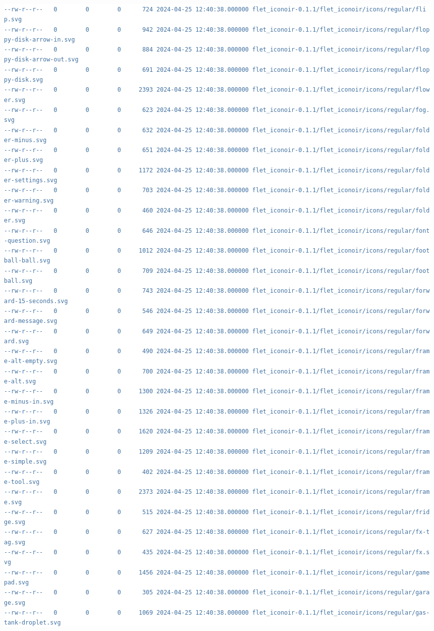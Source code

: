 ```diff
--rw-r--r--   0        0        0      724 2024-04-25 12:40:38.000000 flet_iconoir-0.1.1/flet_iconoir/icons/regular/flip.svg
--rw-r--r--   0        0        0      942 2024-04-25 12:40:38.000000 flet_iconoir-0.1.1/flet_iconoir/icons/regular/floppy-disk-arrow-in.svg
--rw-r--r--   0        0        0      884 2024-04-25 12:40:38.000000 flet_iconoir-0.1.1/flet_iconoir/icons/regular/floppy-disk-arrow-out.svg
--rw-r--r--   0        0        0      691 2024-04-25 12:40:38.000000 flet_iconoir-0.1.1/flet_iconoir/icons/regular/floppy-disk.svg
--rw-r--r--   0        0        0     2393 2024-04-25 12:40:38.000000 flet_iconoir-0.1.1/flet_iconoir/icons/regular/flower.svg
--rw-r--r--   0        0        0      623 2024-04-25 12:40:38.000000 flet_iconoir-0.1.1/flet_iconoir/icons/regular/fog.svg
--rw-r--r--   0        0        0      632 2024-04-25 12:40:38.000000 flet_iconoir-0.1.1/flet_iconoir/icons/regular/folder-minus.svg
--rw-r--r--   0        0        0      651 2024-04-25 12:40:38.000000 flet_iconoir-0.1.1/flet_iconoir/icons/regular/folder-plus.svg
--rw-r--r--   0        0        0     1172 2024-04-25 12:40:38.000000 flet_iconoir-0.1.1/flet_iconoir/icons/regular/folder-settings.svg
--rw-r--r--   0        0        0      703 2024-04-25 12:40:38.000000 flet_iconoir-0.1.1/flet_iconoir/icons/regular/folder-warning.svg
--rw-r--r--   0        0        0      460 2024-04-25 12:40:38.000000 flet_iconoir-0.1.1/flet_iconoir/icons/regular/folder.svg
--rw-r--r--   0        0        0      646 2024-04-25 12:40:38.000000 flet_iconoir-0.1.1/flet_iconoir/icons/regular/font-question.svg
--rw-r--r--   0        0        0     1012 2024-04-25 12:40:38.000000 flet_iconoir-0.1.1/flet_iconoir/icons/regular/football-ball.svg
--rw-r--r--   0        0        0      709 2024-04-25 12:40:38.000000 flet_iconoir-0.1.1/flet_iconoir/icons/regular/football.svg
--rw-r--r--   0        0        0      743 2024-04-25 12:40:38.000000 flet_iconoir-0.1.1/flet_iconoir/icons/regular/forward-15-seconds.svg
--rw-r--r--   0        0        0      546 2024-04-25 12:40:38.000000 flet_iconoir-0.1.1/flet_iconoir/icons/regular/forward-message.svg
--rw-r--r--   0        0        0      649 2024-04-25 12:40:38.000000 flet_iconoir-0.1.1/flet_iconoir/icons/regular/forward.svg
--rw-r--r--   0        0        0      490 2024-04-25 12:40:38.000000 flet_iconoir-0.1.1/flet_iconoir/icons/regular/frame-alt-empty.svg
--rw-r--r--   0        0        0      700 2024-04-25 12:40:38.000000 flet_iconoir-0.1.1/flet_iconoir/icons/regular/frame-alt.svg
--rw-r--r--   0        0        0     1300 2024-04-25 12:40:38.000000 flet_iconoir-0.1.1/flet_iconoir/icons/regular/frame-minus-in.svg
--rw-r--r--   0        0        0     1326 2024-04-25 12:40:38.000000 flet_iconoir-0.1.1/flet_iconoir/icons/regular/frame-plus-in.svg
--rw-r--r--   0        0        0     1620 2024-04-25 12:40:38.000000 flet_iconoir-0.1.1/flet_iconoir/icons/regular/frame-select.svg
--rw-r--r--   0        0        0     1209 2024-04-25 12:40:38.000000 flet_iconoir-0.1.1/flet_iconoir/icons/regular/frame-simple.svg
--rw-r--r--   0        0        0      402 2024-04-25 12:40:38.000000 flet_iconoir-0.1.1/flet_iconoir/icons/regular/frame-tool.svg
--rw-r--r--   0        0        0     2373 2024-04-25 12:40:38.000000 flet_iconoir-0.1.1/flet_iconoir/icons/regular/frame.svg
--rw-r--r--   0        0        0      515 2024-04-25 12:40:38.000000 flet_iconoir-0.1.1/flet_iconoir/icons/regular/fridge.svg
--rw-r--r--   0        0        0      627 2024-04-25 12:40:38.000000 flet_iconoir-0.1.1/flet_iconoir/icons/regular/fx-tag.svg
--rw-r--r--   0        0        0      435 2024-04-25 12:40:38.000000 flet_iconoir-0.1.1/flet_iconoir/icons/regular/fx.svg
--rw-r--r--   0        0        0     1456 2024-04-25 12:40:38.000000 flet_iconoir-0.1.1/flet_iconoir/icons/regular/gamepad.svg
--rw-r--r--   0        0        0      305 2024-04-25 12:40:38.000000 flet_iconoir-0.1.1/flet_iconoir/icons/regular/garage.svg
--rw-r--r--   0        0        0     1069 2024-04-25 12:40:38.000000 flet_iconoir-0.1.1/flet_iconoir/icons/regular/gas-tank-droplet.svg
```